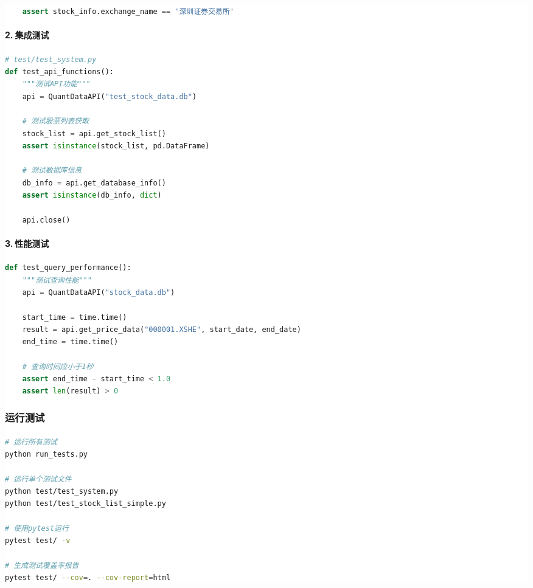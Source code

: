 ```python
    assert stock_info.exchange_name == '深圳证券交易所'
```

#### 2. 集成测试

```python
# test/test_system.py
def test_api_functions():
    """测试API功能"""
    api = QuantDataAPI("test_stock_data.db")
    
    # 测试股票列表获取
    stock_list = api.get_stock_list()
    assert isinstance(stock_list, pd.DataFrame)
    
    # 测试数据库信息
    db_info = api.get_database_info()
    assert isinstance(db_info, dict)
    
    api.close()
```

#### 3. 性能测试

```python
def test_query_performance():
    """测试查询性能"""
    api = QuantDataAPI("stock_data.db")
    
    start_time = time.time()
    result = api.get_price_data("000001.XSHE", start_date, end_date)
    end_time = time.time()
    
    # 查询时间应小于1秒
    assert end_time - start_time < 1.0
    assert len(result) > 0
```

### 运行测试

```bash
# 运行所有测试
python run_tests.py

# 运行单个测试文件
python test/test_system.py
python test/test_stock_list_simple.py

# 使用pytest运行
pytest test/ -v

# 生成测试覆盖率报告
pytest test/ --cov=. --cov-report=html
```
